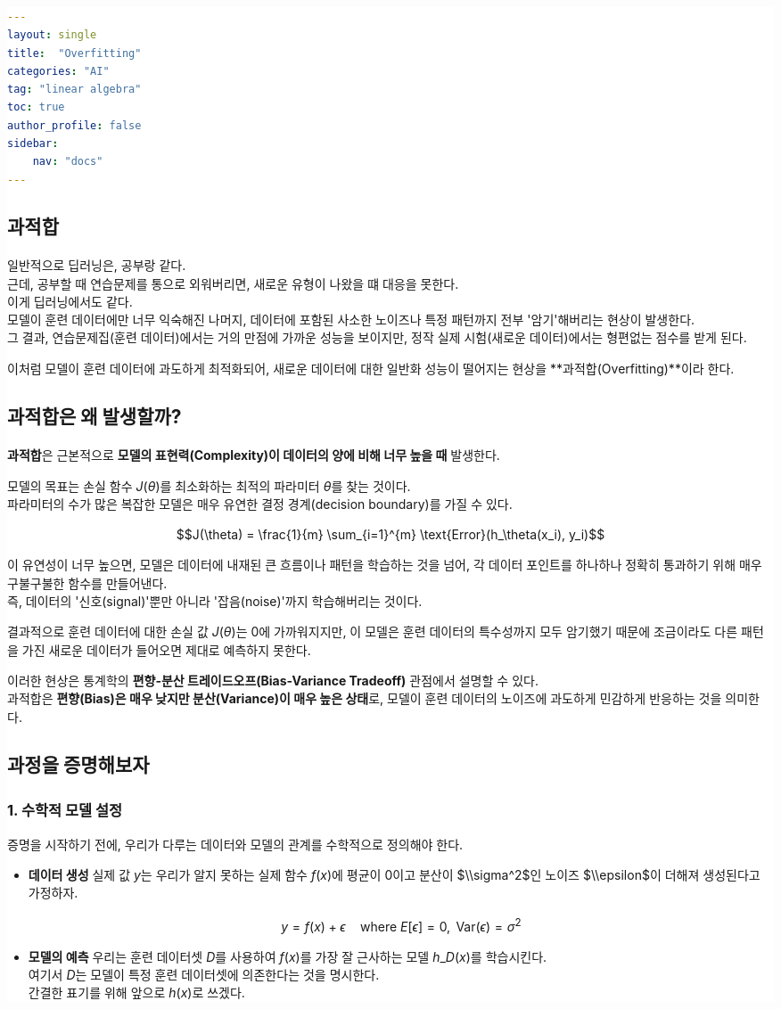 ```yaml
---
layout: single
title:  "Overfitting"
categories: "AI"
tag: "linear algebra"
toc: true
author_profile: false
sidebar:
    nav: "docs"
---
```



## 과적합

일반적으로 딥러닝은, 공부랑 같다.  
근데, 공부할 때 연습문제를 통으로 외워버리면, 새로운 유형이 나왔을 떄 대응을 못한다.  
이게 딥러닝에서도 같다.  
모델이 훈련 데이터에만 너무 익숙해진 나머지, 데이터에 포함된 사소한 노이즈나 특정 패턴까지 전부 '암기'해버리는 현상이 발생한다.  
그 결과, 연습문제집(훈련 데이터)에서는 거의 만점에 가까운 성능을 보이지만, 정작 실제 시험(새로운 데이터)에서는 형편없는 점수를 받게 된다.  

이처럼 모델이 훈련 데이터에 과도하게 최적화되어, 새로운 데이터에 대한 일반화 성능이 떨어지는 현상을 **과적합(Overfitting)**이라 한다.  


## 과적합은 왜 발생할까?

**과적합**은 근본적으로 **모델의 표현력(Complexity)이 데이터의 양에 비해 너무 높을 때** 발생한다.  

모델의 목표는 손실 함수 $J(\theta)$를 최소화하는 최적의 파라미터 $\theta$를 찾는 것이다.  
파라미터의 수가 많은 복잡한 모델은 매우 유연한 결정 경계(decision boundary)를 가질 수 있다.  

$$J(\theta) = \frac{1}{m} \sum_{i=1}^{m} \text{Error}(h_\theta(x_i), y_i)$$

이 유연성이 너무 높으면, 모델은 데이터에 내재된 큰 흐름이나 패턴을 학습하는 것을 넘어, 각 데이터 포인트를 하나하나 정확히 통과하기 위해 매우 구불구불한 함수를 만들어낸다.  
즉, 데이터의 '신호(signal)'뿐만 아니라 '잡음(noise)'까지 학습해버리는 것이다.  

결과적으로 훈련 데이터에 대한 손실 값 $J(\theta)$는 0에 가까워지지만, 이 모델은 훈련 데이터의 특수성까지 모두 암기했기 때문에 조금이라도 다른 패턴을 가진 새로운 데이터가 들어오면 제대로 예측하지 못한다.  


이러한 현상은 통계학의 **편향-분산 트레이드오프(Bias-Variance Tradeoff)** 관점에서 설명할 수 있다.  
과적합은 **편향(Bias)은 매우 낮지만 분산(Variance)이 매우 높은 상태**로, 모델이 훈련 데이터의 노이즈에 과도하게 민감하게 반응하는 것을 의미한다.  

## 과정을 증명해보자
### 1. 수학적 모델 설정

증명을 시작하기 전에, 우리가 다루는 데이터와 모델의 관계를 수학적으로 정의해야 한다.

  * **데이터 생성**
    실제 값 $y$는 우리가 알지 못하는 실제 함수 $f(x)$에 평균이 0이고 분산이 $\\sigma^2$인 노이즈 $\\epsilon$이 더해져 생성된다고 가정하자.  

    $$y = f(x) + \epsilon \quad \text{where } E[\epsilon]=0, \text{ Var}(\epsilon)=\sigma^2$$

  * **모델의 예측**
    우리는 훈련 데이터셋 $D$를 사용하여 $f(x)$를 가장 잘 근사하는 모델 $h\_D(x)$를 학습시킨다.  
    여기서 $D$는 모델이 특정 훈련 데이터셋에 의존한다는 것을 명시한다.  
    간결한 표기를 위해 앞으로 $h(x)$로 쓰겠다.
